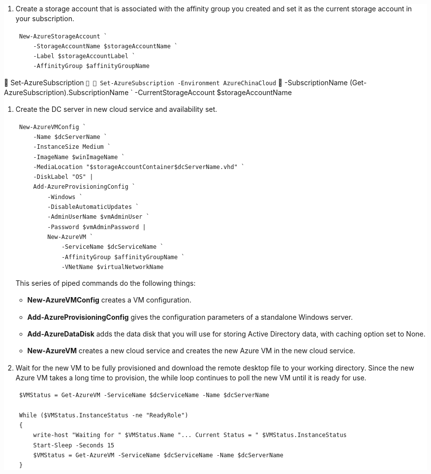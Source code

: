 1. Create a storage account that is associated with the affinity group you created and set it as the current storage account in your subscription.

		New-AzureStorageAccount `
			-StorageAccountName $storageAccountName `
			-Label $storageAccountLabel `
			-AffinityGroup $affinityGroupName

		Set-AzureSubscription `


		Set-AzureSubscription -Environment AzureChinaCloud `

			-SubscriptionName (Get-AzureSubscription).SubscriptionName `
			-CurrentStorageAccount $storageAccountName

1. Create the DC server in new cloud service and availability set.

		New-AzureVMConfig `
			-Name $dcServerName `
			-InstanceSize Medium `
			-ImageName $winImageName `
			-MediaLocation "$storageAccountContainer$dcServerName.vhd" `
			-DiskLabel "OS" |
			Add-AzureProvisioningConfig `
				-Windows `
				-DisableAutomaticUpdates `
				-AdminUserName $vmAdminUser `
				-Password $vmAdminPassword |
				New-AzureVM `
					-ServiceName $dcServiceName `
					-AffinityGroup $affinityGroupName `
					-VNetName $virtualNetworkName

	This series of piped commands do the following things:

	- **New-AzureVMConfig** creates a VM configuration.

	- **Add-AzureProvisioningConfig** gives the configuration parameters of a standalone Windows server.

	- **Add-AzureDataDisk** adds the data disk that you will use for storing Active Directory data, with caching option set to None.

	- **New-AzureVM** creates a new cloud service and creates the new Azure VM in the new cloud service.

1. Wait for the new VM to be fully provisioned and download the remote desktop file to your working directory. Since the new Azure VM takes a long time to provision, the while loop continues to poll the new VM until it is ready for use.

		$VMStatus = Get-AzureVM -ServiceName $dcServiceName -Name $dcServerName

		While ($VMStatus.InstanceStatus -ne "ReadyRole")
		{
		    write-host "Waiting for " $VMStatus.Name "... Current Status = " $VMStatus.InstanceStatus
		    Start-Sleep -Seconds 15
		    $VMStatus = Get-AzureVM -ServiceName $dcServiceName -Name $dcServerName
		}
